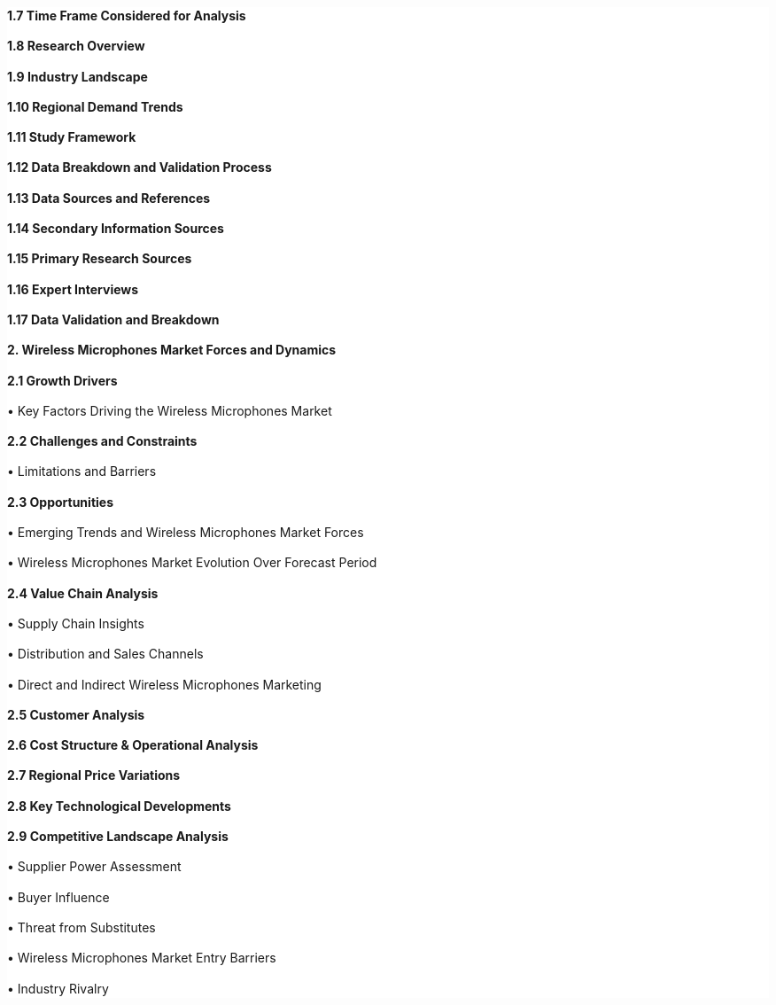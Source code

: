 <strong>1.7 Time Frame Considered for Analysis</strong>

<strong>1.8 Research Overview</strong>

<strong>1.9 Industry Landscape</strong>

<strong>1.10 Regional Demand Trends</strong>

<strong>1.11 Study Framework</strong>

<strong>1.12 Data Breakdown and Validation Process</strong>

<strong>1.13 Data Sources and References</strong>

<strong>1.14 Secondary Information Sources</strong>

<strong>1.15 Primary Research Sources</strong>

<strong>1.16 Expert Interviews</strong>

<strong>1.17 Data Validation and Breakdown</strong>

<strong>2. Wireless Microphones Market Forces and Dynamics</strong>

<strong>2.1 Growth Drivers</strong>

• Key Factors Driving the Wireless Microphones Market

<strong>2.2 Challenges and Constraints</strong>

• Limitations and Barriers

<strong>2.3 Opportunities</strong>

• Emerging Trends and Wireless Microphones Market Forces

• Wireless Microphones Market Evolution Over Forecast Period

<strong>2.4 Value Chain Analysis</strong>

• Supply Chain Insights

• Distribution and Sales Channels

• Direct and Indirect Wireless Microphones Marketing

<strong>2.5 Customer Analysis</strong>

<strong>2.6 Cost Structure & Operational Analysis</strong>

<strong>2.7 Regional Price Variations</strong>

<strong>2.8 Key Technological Developments</strong>

<strong>2.9 Competitive Landscape Analysis</strong>

• Supplier Power Assessment

• Buyer Influence

• Threat from Substitutes

• Wireless Microphones Market Entry Barriers

• Industry Rivalry
